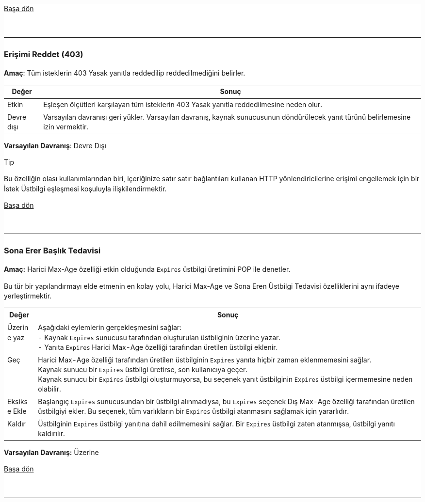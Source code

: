 
[Başa dön](#azure-cdn-from-verizon-premium-rules-engine-features)

</br>

---

### <a name="deny-access-403"></a>Erişimi Reddet (403)

**Amaç**: Tüm isteklerin 403 Yasak yanıtla reddedilip reddedilmediğini belirler.

Değer | Sonuç
------|-------
Etkin| Eşleşen ölçütleri karşılayan tüm isteklerin 403 Yasak yanıtla reddedilmesine neden olur.
Devre dışı| Varsayılan davranışı geri yükler. Varsayılan davranış, kaynak sunucusunun döndürülecek yanıt türünü belirlemesine izin vermektir.

**Varsayılan Davranış**: Devre Dışı

> [!TIP]
   > Bu özelliğin olası kullanımlarından biri, içeriğinize satır satır bağlantıları kullanan HTTP yönlendiricilerine erişimi engellemek için bir İstek Üstbilgi eşleşmesi koşuluyla ilişkilendirmektir.

[Başa dön](#azure-cdn-from-verizon-premium-rules-engine-features)

</br>

---

### <a name="expires-header-treatment"></a>Sona Erer Başlık Tedavisi

**Amaç:** Harici Max-Age özelliği etkin olduğunda `Expires` üstbilgi üretimini POP ile denetler.

Bu tür bir yapılandırmayı elde etmenin en kolay yolu, Harici Max-Age ve Sona Eren Üstbilgi Tedavisi özelliklerini aynı ifadeye yerleştirmektir.

Değer|Sonuç
--|--
Üzerine yaz|Aşağıdaki eylemlerin gerçekleşmesini sağlar:<br/>- Kaynak `Expires` sunucusu tarafından oluşturulan üstbilginin üzerine yazar.<br/>- Yanıta `Expires` Harici Max-Age özelliği tarafından üretilen üstbilgi eklenir.
Geç|Harici Max-Age özelliği tarafından üretilen üstbilginin `Expires` yanıta hiçbir zaman eklenmemesini sağlar. <br/> Kaynak sunucu bir `Expires` üstbilgi üretirse, son kullanıcıya geçer. <br/>Kaynak sunucu bir `Expires` üstbilgi oluşturmuyorsa, bu seçenek yanıt üstbilginin `Expires` üstbilgi içermemesine neden olabilir.
Eksikse Ekle| Başlangıç `Expires` sunucusundan bir üstbilgi alınmadıysa, bu `Expires` seçenek Dış Max-Age özelliği tarafından üretilen üstbilgiyi ekler. Bu seçenek, tüm varlıkların bir `Expires` üstbilgi atanmasını sağlamak için yararlıdır.
Kaldır| Üstbilginin `Expires` üstbilgi yanıtına dahil edilmemesini sağlar. Bir `Expires` üstbilgi zaten atanmışsa, üstbilgi yanıtı kaldırılır.

**Varsayılan Davranış:** Üzerine

[Başa dön](#azure-cdn-from-verizon-premium-rules-engine-features)

</br>

---